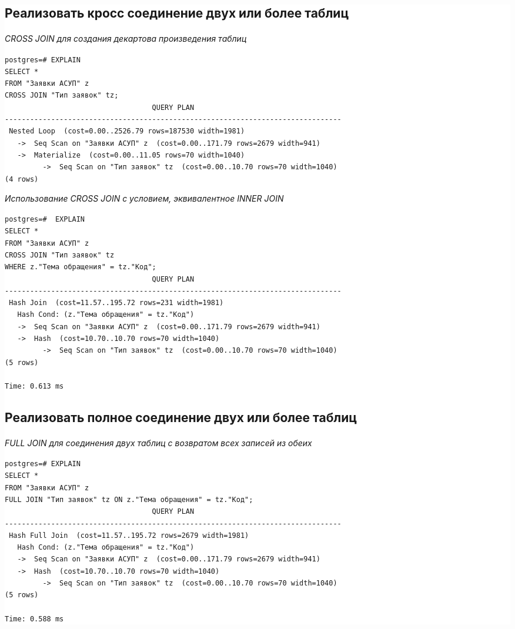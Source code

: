 ## Реализовать кросс соединение двух или более таблиц
*CROSS JOIN для создания декартова произведения таблиц*
```
postgres=# EXPLAIN
SELECT *
FROM "Заявки АСУП" z
CROSS JOIN "Тип заявок" tz;
                                   QUERY PLAN
--------------------------------------------------------------------------------
 Nested Loop  (cost=0.00..2526.79 rows=187530 width=1981)
   ->  Seq Scan on "Заявки АСУП" z  (cost=0.00..171.79 rows=2679 width=941)
   ->  Materialize  (cost=0.00..11.05 rows=70 width=1040)
         ->  Seq Scan on "Тип заявок" tz  (cost=0.00..10.70 rows=70 width=1040)
(4 rows)
```

*Использование CROSS JOIN с условием, эквивалентное INNER JOIN*
```
postgres=#  EXPLAIN
SELECT *
FROM "Заявки АСУП" z
CROSS JOIN "Тип заявок" tz
WHERE z."Тема обращения" = tz."Код";
                                   QUERY PLAN
--------------------------------------------------------------------------------
 Hash Join  (cost=11.57..195.72 rows=231 width=1981)
   Hash Cond: (z."Тема обращения" = tz."Код")
   ->  Seq Scan on "Заявки АСУП" z  (cost=0.00..171.79 rows=2679 width=941)
   ->  Hash  (cost=10.70..10.70 rows=70 width=1040)
         ->  Seq Scan on "Тип заявок" tz  (cost=0.00..10.70 rows=70 width=1040)
(5 rows)

Time: 0.613 ms
```
## Реализовать полное соединение двух или более таблиц
*FULL JOIN для соединения двух таблиц с возвратом всех записей из обеих*
```
postgres=# EXPLAIN
SELECT *
FROM "Заявки АСУП" z
FULL JOIN "Тип заявок" tz ON z."Тема обращения" = tz."Код";
                                   QUERY PLAN
--------------------------------------------------------------------------------
 Hash Full Join  (cost=11.57..195.72 rows=2679 width=1981)
   Hash Cond: (z."Тема обращения" = tz."Код")
   ->  Seq Scan on "Заявки АСУП" z  (cost=0.00..171.79 rows=2679 width=941)
   ->  Hash  (cost=10.70..10.70 rows=70 width=1040)
         ->  Seq Scan on "Тип заявок" tz  (cost=0.00..10.70 rows=70 width=1040)
(5 rows)

Time: 0.588 ms
```

